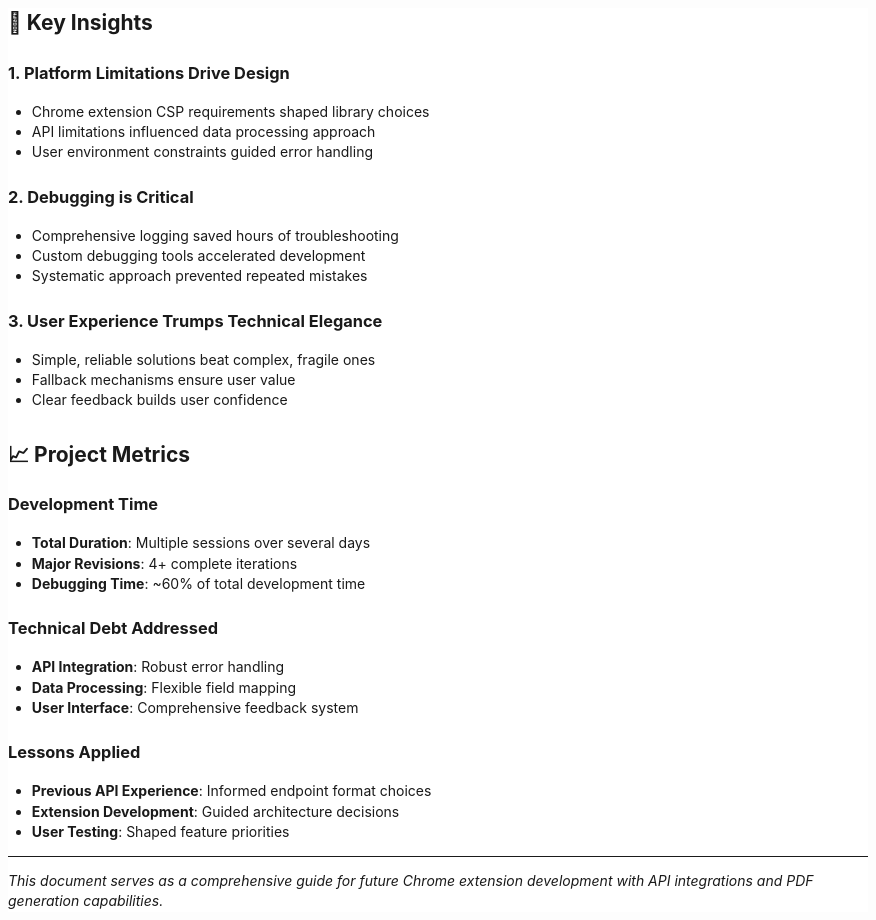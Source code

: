 ## 🌟 Key Insights

### 1. Platform Limitations Drive Design
- Chrome extension CSP requirements shaped library choices
- API limitations influenced data processing approach
- User environment constraints guided error handling

### 2. Debugging is Critical
- Comprehensive logging saved hours of troubleshooting
- Custom debugging tools accelerated development
- Systematic approach prevented repeated mistakes

### 3. User Experience Trumps Technical Elegance
- Simple, reliable solutions beat complex, fragile ones
- Fallback mechanisms ensure user value
- Clear feedback builds user confidence

## 📈 Project Metrics

### Development Time
- **Total Duration**: Multiple sessions over several days
- **Major Revisions**: 4+ complete iterations
- **Debugging Time**: ~60% of total development time

### Technical Debt Addressed
- **API Integration**: Robust error handling
- **Data Processing**: Flexible field mapping
- **User Interface**: Comprehensive feedback system

### Lessons Applied
- **Previous API Experience**: Informed endpoint format choices
- **Extension Development**: Guided architecture decisions
- **User Testing**: Shaped feature priorities

---

*This document serves as a comprehensive guide for future Chrome extension development with API integrations and PDF generation capabilities.* 